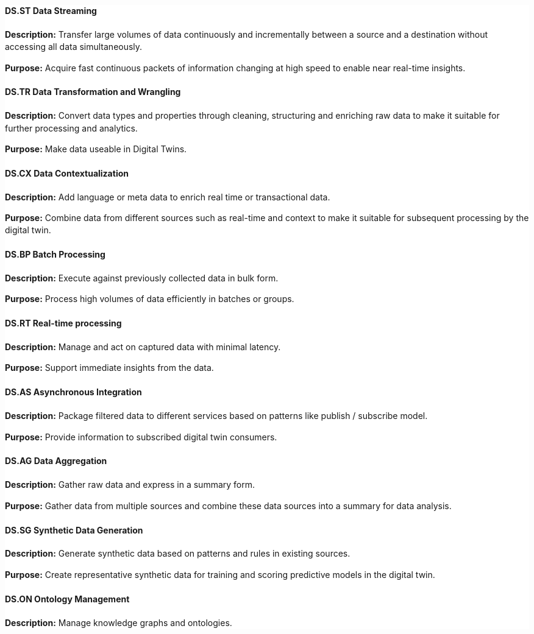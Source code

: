 #### DS.ST Data Streaming

**Description:** Transfer large volumes of data continuously and incrementally between a source and a destination without accessing all data simultaneously.

**Purpose:** Acquire fast continuous packets of information changing at high speed to enable near real-time insights.

#### DS.TR Data Transformation and Wrangling

**Description:** Convert data types and properties through cleaning, structuring and enriching raw data to make it suitable for further processing and analytics.

**Purpose:** Make data useable in Digital Twins.

#### DS.CX Data Contextualization

**Description:** Add language or meta data to enrich real time or transactional data.

**Purpose:** Combine data from different sources such as real-time and context to make it suitable for subsequent processing by the digital twin.

#### DS.BP Batch Processing

**Description:** Execute against previously collected data in bulk form.

**Purpose:** Process high volumes of data efficiently in batches or groups.

#### DS.RT Real-time processing

**Description:** Manage and act on captured data with minimal latency.

**Purpose:** Support immediate insights from the data.

#### DS.AS Asynchronous Integration

**Description:** Package filtered data to different services based on patterns like publish / subscribe model.

**Purpose:** Provide information to subscribed digital twin consumers.

#### DS.AG Data Aggregation

**Description:** Gather raw data and express in a summary form.

**Purpose:** Gather data from multiple sources and combine these data sources into a summary for data analysis.

#### DS.SG Synthetic Data Generation

**Description:** Generate synthetic data based on patterns and rules in existing sources.

**Purpose:** Create representative synthetic data for training and scoring predictive models in the digital twin.

#### DS.ON Ontology Management

**Description:** Manage knowledge graphs and ontologies.
